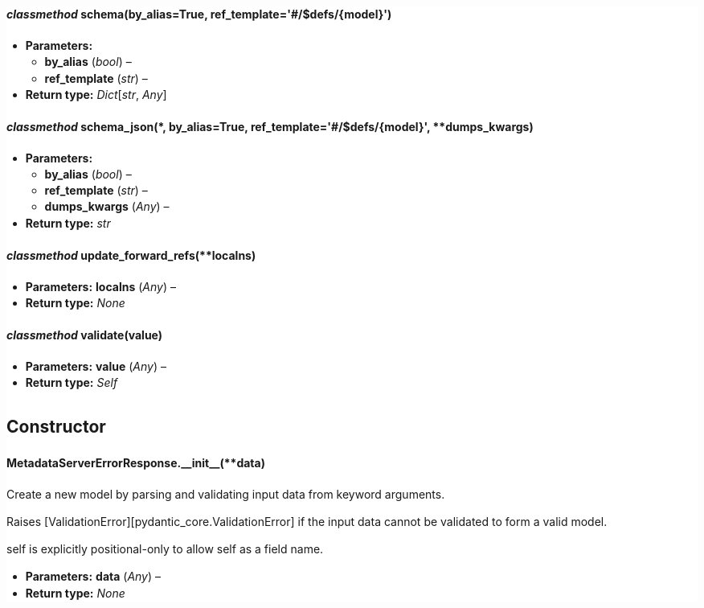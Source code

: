 #### *classmethod* schema(by_alias=True, ref_template='#/$defs/{model}')

* **Parameters:**
  * **by_alias** (*bool*) – 
  * **ref_template** (*str*) – 
* **Return type:**
  *Dict*[*str*, *Any*]

#### *classmethod* schema_json(\*, by_alias=True, ref_template='#/$defs/{model}', \*\*dumps_kwargs)

* **Parameters:**
  * **by_alias** (*bool*) – 
  * **ref_template** (*str*) – 
  * **dumps_kwargs** (*Any*) – 
* **Return type:**
  *str*

#### *classmethod* update_forward_refs(\*\*localns)

* **Parameters:**
  **localns** (*Any*) – 
* **Return type:**
  *None*

#### *classmethod* validate(value)

* **Parameters:**
  **value** (*Any*) – 
* **Return type:**
  *Self*

## Constructor

#### MetadataServerErrorResponse.\_\_init_\_(\*\*data)

Create a new model by parsing and validating input data from keyword arguments.

Raises [ValidationError][pydantic_core.ValidationError] if the input data cannot be
validated to form a valid model.

self is explicitly positional-only to allow self as a field name.

* **Parameters:**
  **data** (*Any*) – 
* **Return type:**
  *None*
